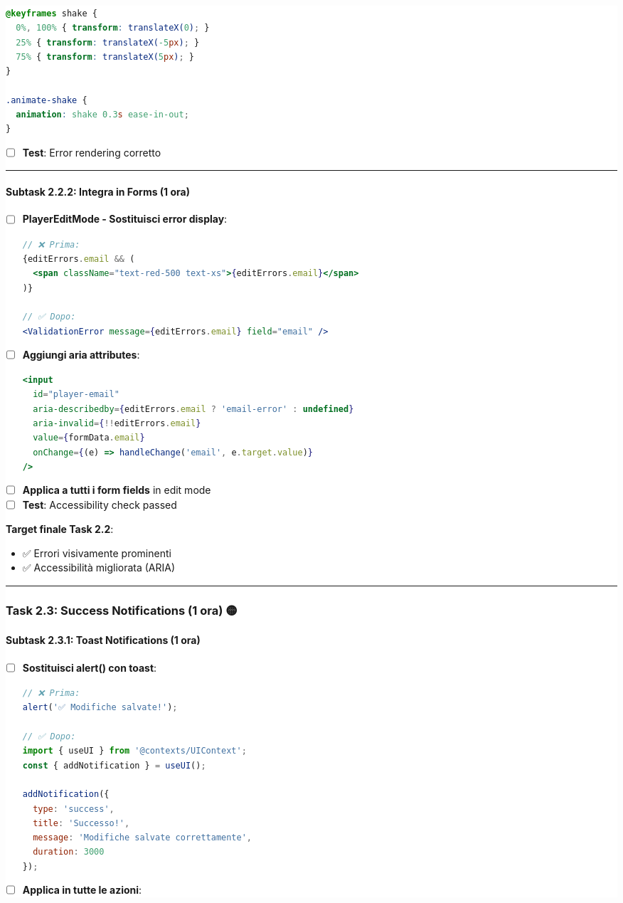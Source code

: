   ```css
  @keyframes shake {
    0%, 100% { transform: translateX(0); }
    25% { transform: translateX(-5px); }
    75% { transform: translateX(5px); }
  }

  .animate-shake {
    animation: shake 0.3s ease-in-out;
  }
  ```
- [ ] **Test**: Error rendering corretto

---

#### Subtask 2.2.2: Integra in Forms (1 ora)

- [ ] **PlayerEditMode - Sostituisci error display**:
  ```jsx
  // ❌ Prima:
  {editErrors.email && (
    <span className="text-red-500 text-xs">{editErrors.email}</span>
  )}

  // ✅ Dopo:
  <ValidationError message={editErrors.email} field="email" />
  ```
- [ ] **Aggiungi aria attributes**:
  ```jsx
  <input
    id="player-email"
    aria-describedby={editErrors.email ? 'email-error' : undefined}
    aria-invalid={!!editErrors.email}
    value={formData.email}
    onChange={(e) => handleChange('email', e.target.value)}
  />
  ```
- [ ] **Applica a tutti i form fields** in edit mode
- [ ] **Test**: Accessibility check passed

**Target finale Task 2.2**:
- ✅ Errori visivamente prominenti
- ✅ Accessibilità migliorata (ARIA)

---

### Task 2.3: Success Notifications (1 ora) 🟡

#### Subtask 2.3.1: Toast Notifications (1 ora)

- [ ] **Sostituisci alert() con toast**:
  ```jsx
  // ❌ Prima:
  alert('✅ Modifiche salvate!');

  // ✅ Dopo:
  import { useUI } from '@contexts/UIContext';
  const { addNotification } = useUI();
  
  addNotification({
    type: 'success',
    title: 'Successo!',
    message: 'Modifiche salvate correttamente',
    duration: 3000
  });
  ```
- [ ] **Applica in tutte le azioni**: